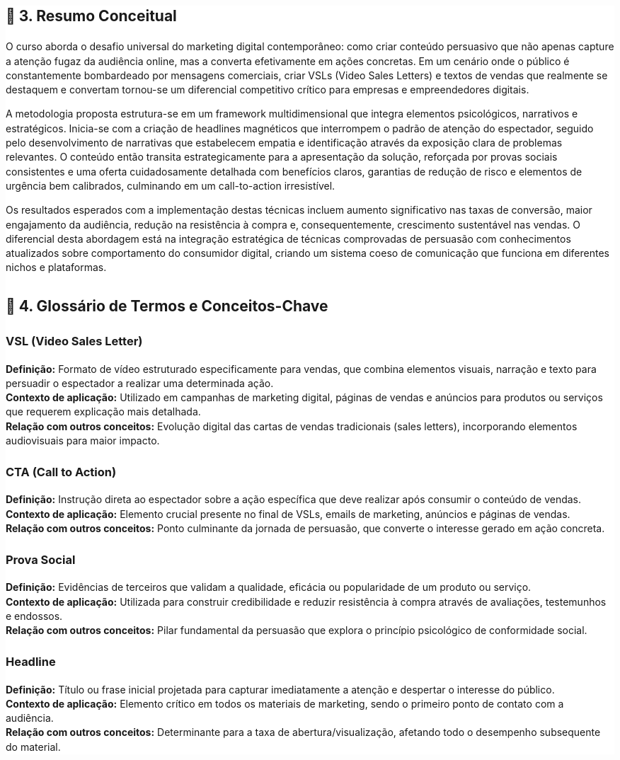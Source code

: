 ## 🧠 3. Resumo Conceitual

O curso aborda o desafio universal do marketing digital contemporâneo: como criar conteúdo persuasivo que não apenas capture a atenção fugaz da audiência online, mas a converta efetivamente em ações concretas. Em um cenário onde o público é constantemente bombardeado por mensagens comerciais, criar VSLs (Video Sales Letters) e textos de vendas que realmente se destaquem e convertam tornou-se um diferencial competitivo crítico para empresas e empreendedores digitais.

A metodologia proposta estrutura-se em um framework multidimensional que integra elementos psicológicos, narrativos e estratégicos. Inicia-se com a criação de headlines magnéticos que interrompem o padrão de atenção do espectador, seguido pelo desenvolvimento de narrativas que estabelecem empatia e identificação através da exposição clara de problemas relevantes. O conteúdo então transita estrategicamente para a apresentação da solução, reforçada por provas sociais consistentes e uma oferta cuidadosamente detalhada com benefícios claros, garantias de redução de risco e elementos de urgência bem calibrados, culminando em um call-to-action irresistível.

Os resultados esperados com a implementação destas técnicas incluem aumento significativo nas taxas de conversão, maior engajamento da audiência, redução na resistência à compra e, consequentemente, crescimento sustentável nas vendas. O diferencial desta abordagem está na integração estratégica de técnicas comprovadas de persuasão com conhecimentos atualizados sobre comportamento do consumidor digital, criando um sistema coeso de comunicação que funciona em diferentes nichos e plataformas.

## 📑 4. Glossário de Termos e Conceitos-Chave

### VSL (Video Sales Letter)
**Definição:** Formato de vídeo estruturado especificamente para vendas, que combina elementos visuais, narração e texto para persuadir o espectador a realizar uma determinada ação.  
**Contexto de aplicação:** Utilizado em campanhas de marketing digital, páginas de vendas e anúncios para produtos ou serviços que requerem explicação mais detalhada.  
**Relação com outros conceitos:** Evolução digital das cartas de vendas tradicionais (sales letters), incorporando elementos audiovisuais para maior impacto.

### CTA (Call to Action)
**Definição:** Instrução direta ao espectador sobre a ação específica que deve realizar após consumir o conteúdo de vendas.  
**Contexto de aplicação:** Elemento crucial presente no final de VSLs, emails de marketing, anúncios e páginas de vendas.  
**Relação com outros conceitos:** Ponto culminante da jornada de persuasão, que converte o interesse gerado em ação concreta.

### Prova Social
**Definição:** Evidências de terceiros que validam a qualidade, eficácia ou popularidade de um produto ou serviço.  
**Contexto de aplicação:** Utilizada para construir credibilidade e reduzir resistência à compra através de avaliações, testemunhos e endossos.  
**Relação com outros conceitos:** Pilar fundamental da persuasão que explora o princípio psicológico de conformidade social.

### Headline
**Definição:** Título ou frase inicial projetada para capturar imediatamente a atenção e despertar o interesse do público.  
**Contexto de aplicação:** Elemento crítico em todos os materiais de marketing, sendo o primeiro ponto de contato com a audiência.  
**Relação com outros conceitos:** Determinante para a taxa de abertura/visualização, afetando todo o desempenho subsequente do material.
